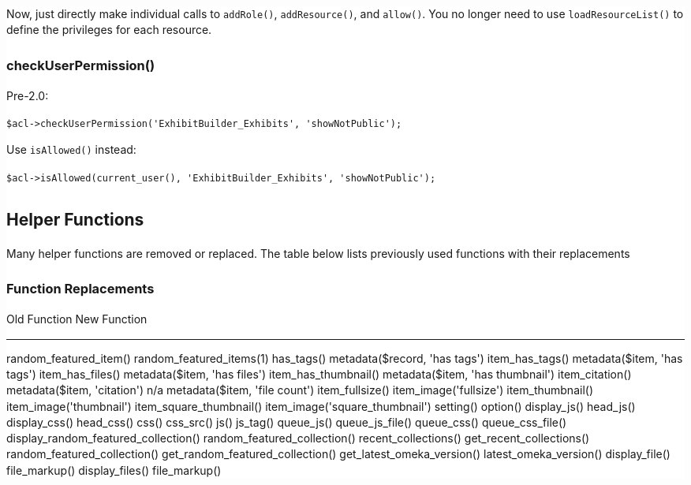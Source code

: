 Now, just directly make individual calls to `addRole()`,
`addResource()`, and `allow()`. You no longer need to use
`loadResourceList()` to define the privileges for each resource.

### <span id="checkUserPermission.28.29" class="mw-headline"> checkUserPermission() </span>

Pre-2.0:

<div class="mw-geshi mw-content-ltr" dir="ltr">

<div class="php source-php">

``` {.de1}
$acl->checkUserPermission('ExhibitBuilder_Exhibits', 'showNotPublic');
```

</div>

</div>

Use `isAllowed()` instead:

<div class="mw-geshi mw-content-ltr" dir="ltr">

<div class="php source-php">

``` {.de1}
$acl->isAllowed(current_user(), 'ExhibitBuilder_Exhibits', 'showNotPublic');
```

</div>

</div>

<span id="Helper_Functions" class="mw-headline"> Helper Functions </span>
-------------------------------------------------------------------------

Many helper functions are removed or replaced. The table below lists
previously used functions with their replacements

### <span id="Function_Replacements" class="mw-headline"> Function Replacements </span>

  Old Function                              New Function
  ----------------------------------------- ----------------------------------------------------------
  random\_featured\_item()                  random\_featured\_items(1)
  has\_tags()                               metadata(\$record, 'has tags')
  item\_has\_tags()                         metadata(\$item, 'has tags')
  item\_has\_files()                        metadata(\$item, 'has files')
  item\_has\_thumbnail()                    metadata(\$item, 'has thumbnail')
  item\_citation()                          metadata(\$item, 'citation')
  n/a                                       metadata(\$item, 'file count')
  item\_fullsize()                          item\_image('fullsize')
  item\_thumbnail()                         item\_image('thumbnail')
  item\_square\_thumbnail()                 item\_image('square\_thumbnail')
  setting()                                 option()
  display\_js()                             head\_js()
  display\_css()                            head\_css()
  css()                                     css\_src()
  js()                                      js\_tag()
  queue\_js()                               queue\_js\_file()
  queue\_css()                              queue\_css\_file()
  display\_random\_featured\_collection()   random\_featured\_collection()
  recent\_collections()                     get\_recent\_collections()
  random\_featured\_collection()            get\_random\_featured\_collection()
  get\_latest\_omeka\_version()             latest\_omeka\_version()
  display\_file()                           file\_markup()
  display\_files()                          file\_markup()